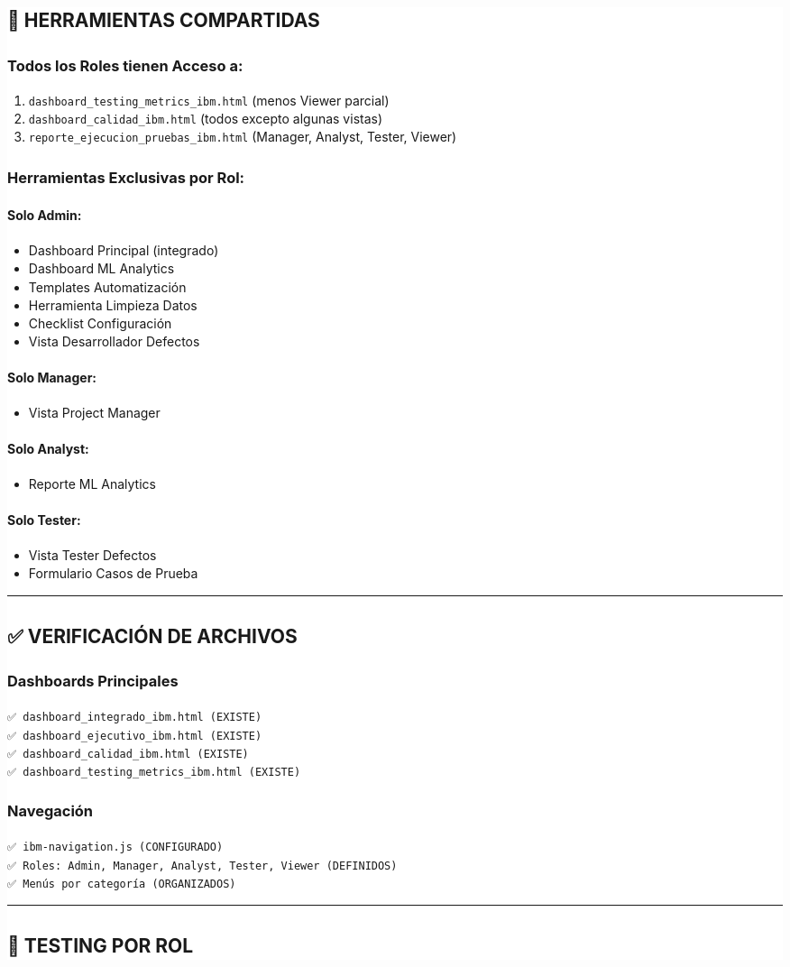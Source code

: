 
## 🔗 HERRAMIENTAS COMPARTIDAS

### Todos los Roles tienen Acceso a:
1. `dashboard_testing_metrics_ibm.html` (menos Viewer parcial)
2. `dashboard_calidad_ibm.html` (todos excepto algunas vistas)
3. `reporte_ejecucion_pruebas_ibm.html` (Manager, Analyst, Tester, Viewer)

### Herramientas Exclusivas por Rol:

#### Solo Admin:
- Dashboard Principal (integrado)
- Dashboard ML Analytics
- Templates Automatización
- Herramienta Limpieza Datos
- Checklist Configuración
- Vista Desarrollador Defectos

#### Solo Manager:
- Vista Project Manager

#### Solo Analyst:
- Reporte ML Analytics

#### Solo Tester:
- Vista Tester Defectos
- Formulario Casos de Prueba

---

## ✅ VERIFICACIÓN DE ARCHIVOS

### Dashboards Principales
```
✅ dashboard_integrado_ibm.html (EXISTE)
✅ dashboard_ejecutivo_ibm.html (EXISTE)
✅ dashboard_calidad_ibm.html (EXISTE)
✅ dashboard_testing_metrics_ibm.html (EXISTE)
```

### Navegación
```
✅ ibm-navigation.js (CONFIGURADO)
✅ Roles: Admin, Manager, Analyst, Tester, Viewer (DEFINIDOS)
✅ Menús por categoría (ORGANIZADOS)
```

---

## 🧪 TESTING POR ROL
